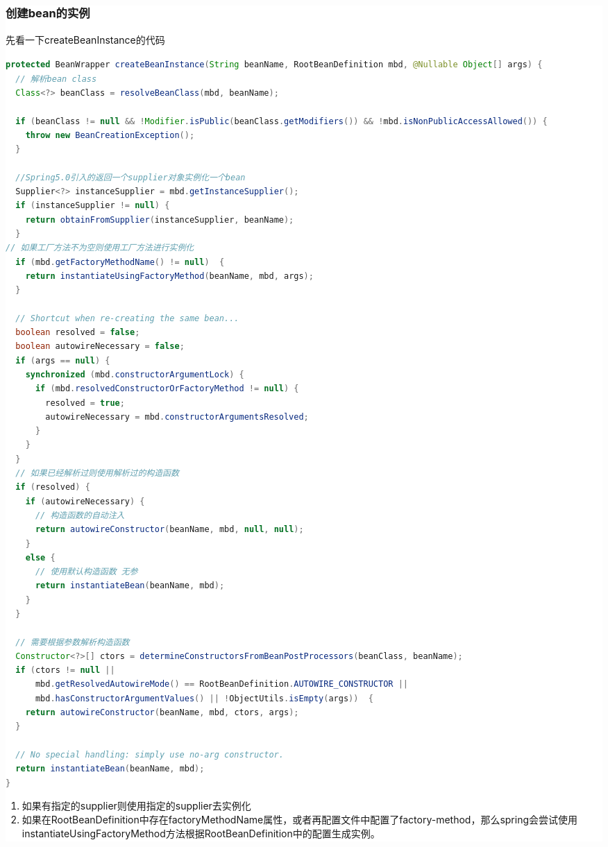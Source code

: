 ### 创建bean的实例

先看一下createBeanInstance的代码

```java
protected BeanWrapper createBeanInstance(String beanName, RootBeanDefinition mbd, @Nullable Object[] args) {
  // 解析bean class
  Class<?> beanClass = resolveBeanClass(mbd, beanName);

  if (beanClass != null && !Modifier.isPublic(beanClass.getModifiers()) && !mbd.isNonPublicAccessAllowed()) {
    throw new BeanCreationException();
  }

  //Spring5.0引入的返回一个supplier对象实例化一个bean
  Supplier<?> instanceSupplier = mbd.getInstanceSupplier();
  if (instanceSupplier != null) {
    return obtainFromSupplier(instanceSupplier, beanName);
  }
// 如果工厂方法不为空则使用工厂方法进行实例化
  if (mbd.getFactoryMethodName() != null)  {
    return instantiateUsingFactoryMethod(beanName, mbd, args);
  }

  // Shortcut when re-creating the same bean...
  boolean resolved = false;
  boolean autowireNecessary = false;
  if (args == null) {
    synchronized (mbd.constructorArgumentLock) {
      if (mbd.resolvedConstructorOrFactoryMethod != null) {
        resolved = true;
        autowireNecessary = mbd.constructorArgumentsResolved;
      }
    }
  }
  // 如果已经解析过则使用解析过的构造函数
  if (resolved) {
    if (autowireNecessary) {
      // 构造函数的自动注入
      return autowireConstructor(beanName, mbd, null, null);
    }
    else {
      // 使用默认构造函数 无参
      return instantiateBean(beanName, mbd);
    }
  }

  // 需要根据参数解析构造函数
  Constructor<?>[] ctors = determineConstructorsFromBeanPostProcessors(beanClass, beanName);
  if (ctors != null ||
      mbd.getResolvedAutowireMode() == RootBeanDefinition.AUTOWIRE_CONSTRUCTOR ||
      mbd.hasConstructorArgumentValues() || !ObjectUtils.isEmpty(args))  {
    return autowireConstructor(beanName, mbd, ctors, args);
  }

  // No special handling: simply use no-arg constructor.
  return instantiateBean(beanName, mbd);
}
```
1. 如果有指定的supplier则使用指定的supplier去实例化
2. 如果在RootBeanDefinition中存在factoryMethodName属性，或者再配置文件中配置了factory-method，那么spring会尝试使用instantiateUsingFactoryMethod方法根据RootBeanDefinition中的配置生成实例。